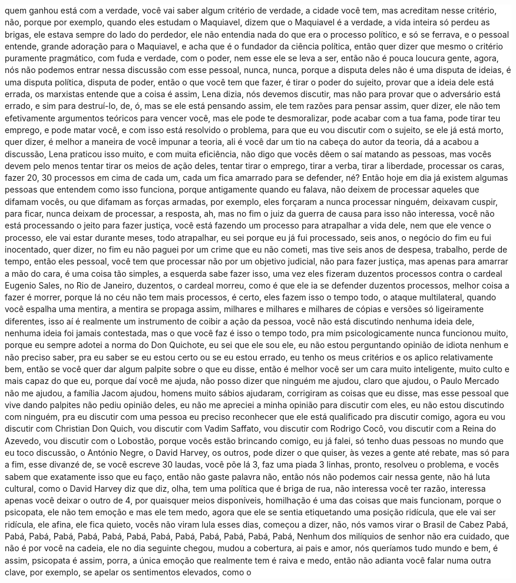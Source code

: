 quem ganhou está com a verdade, você vai saber algum critério de verdade, a cidade você tem, mas acreditam nesse critério, não, porque por exemplo, quando eles estudam o Maquiavel, dizem que o Maquiavel é a verdade, a vida inteira só perdeu as brigas, ele estava sempre do lado do perdedor, ele não entendia nada do que era o processo político, e só se ferrava, e o pessoal entende, grande adoração para o Maquiavel, e acha que é o fundador da ciência política, então quer dizer que mesmo o critério puramente pragmático, com fuda e verdade, com o poder, nem esse ele se leva a ser, então não é pouca loucura gente, agora, nós não podemos entrar nessa discussão com esse pessoal, nunca, nunca, porque a disputa deles não é uma disputa de ideias, é uma disputa política, disputa de poder, então o que você tem que fazer, é tirar o poder do sujeito, provar que a ideia dele está errada, os marxistas entende que a coisa é assim, Lena dizia, nós devemos discutir, mas não para provar que o adversário está errado, e sim para destruí-lo, de, ó, mas se ele está pensando assim, ele tem razões para pensar assim, quer dizer, ele não tem efetivamente argumentos teóricos para vencer você, mas ele pode te desmoralizar, pode acabar com a tua fama, pode tirar teu emprego, e pode matar você, e com isso está resolvido o problema, para que eu vou discutir com o sujeito, se ele já está morto, quer dizer, é melhor a maneira de você impunar a teoria, ali é você dar um tio na cabeça do autor da teoria, dá a acabou a discussão, Lena praticou isso muito, e com muita eficiência, não digo que vocês dêem o saí matando as pessoas, mas vocês devem pelo menos tentar tirar os meios de ação deles, tentar tirar o emprego, tirar a verba, tirar a liberdade, processar os caras, fazer 20, 30 processos em cima de cada um, cada um fica amarrado para se defender, né? Então hoje em dia já existem algumas pessoas que entendem como isso funciona, porque antigamente quando eu falava, não deixem de processar aqueles que difamam vocês, ou que difamam as forças armadas, por exemplo, eles forçaram a nunca processar ninguém, deixavam cuspir, para ficar, nunca deixam de processar, a resposta, ah, mas no fim o juiz da guerra de causa para isso não interessa, você não está processando o jeito para fazer justiça, você está fazendo um processo para atrapalhar a vida dele, nem que ele vence o processo, ele vai estar durante meses, todo atrapalhar, eu sei porque eu já fui processado, seis anos, o negócio do fim eu fui inocentado, quer dizer, no fim eu não paguei por um crime que eu não cometi, mas tive seis anos de despesa, trabalho, perde de tempo, então eles pessoal, você tem que processar não por um objetivo judicial, não para fazer justiça, mas apenas para amarrar a mão do cara, é uma coisa tão simples, a esquerda sabe fazer isso, uma vez eles fizeram duzentos processos contra o cardeal Eugenio Sales, no Rio de Janeiro, duzentos, o cardeal morreu, como é que ele ia se defender duzentos processos, melhor coisa a fazer é morrer, porque lá no céu não tem mais processos, é certo, eles fazem isso o tempo todo, o ataque multilateral, quando você espalha uma mentira, a mentira se propaga assim, milhares e milhares e milhares de cópias e versões só ligeiramente diferentes, isso aí é realmente um instrumento de coibir a ação da pessoa, você não está discutindo nenhuma ideia dele, nenhuma ideia foi jamais contestada, mas o que você faz é isso o tempo todo, pra mim psicologicamente nunca funcionou muito, porque eu sempre adotei a norma do Don Quichote, eu sei que ele sou ele, eu não estou perguntando opinião de idiota nenhum e não preciso saber, pra eu saber se eu estou certo ou se eu estou errado, eu tenho os meus critérios e os aplico relativamente bem, então se você quer dar algum palpite sobre o que eu disse, então é melhor você ser um cara muito inteligente, muito culto e mais capaz do que eu, porque daí você me ajuda, não posso dizer que ninguém me ajudou, claro que ajudou, o Paulo Mercado não me ajudou, a família Jacom ajudou, homens muito sábios ajudaram, corrigiram as coisas que eu disse, mas esse pessoal que vive dando palpites não pediu opinião deles, eu não me apreciei a minha opinião para discutir com eles, eu não estou discutindo com ninguém, pra eu discutir com uma pessoa eu preciso reconhecer que ele está qualificado pra discutir comigo, agora eu vou discutir com Christian Don Quich, vou discutir com Vadim Saffato, vou discutir com Rodrigo Cocô, vou discutir com a Reina do Azevedo, vou discutir com o Lobostão, porque vocês estão brincando comigo, eu já falei, só tenho duas pessoas no mundo que eu toco discussão, o António Negre, o David Harvey, os outros, pode dizer o que quiser, às vezes a gente até rebate, mas só para a fim, esse divanzé de, se você escreve 30 laudas, você põe lá 3, faz uma piada 3 linhas, pronto, resolveu o problema, e vocês sabem que exatamente isso que eu faço, então não gaste palavra não, então nós não podemos cair nessa gente, não há luta cultural, como o David Harvey diz que diz, olha, tem uma política que é briga de rua, não interessa você ter razão, interessa apenas você deixar o outro de 4, por quaisquer meios disponíveis, homilhação é uma das coisas que mais funcionam, porque o psicopata, ele não tem emoção e mas ele tem medo, agora que ele se sentia etiquetando uma posição ridícula, que ele vai ser ridícula, ele afina, ele fica quieto, vocês não viram lula esses dias, começou a dizer, não, nós vamos virar o Brasil de Cabez Pabá, Pabá, Pabá, Pabá, Pabá, Pabá, Pabá, Pabá, Pabá, Pabá, Pabá, Pabá, Pabá, Nenhum dos milíquios de senhor não era cuidado, que não é por você na cadeia, ele no dia seguinte chegou, mudou a cobertura, ai pais e amor, nós queríamos tudo mundo e bem, é assim, psicopata é assim, porra, a única emoção que realmente tem é raiva e medo, então não adianta você falar numa outra clave, por exemplo, se apelar os sentimentos elevados, como o